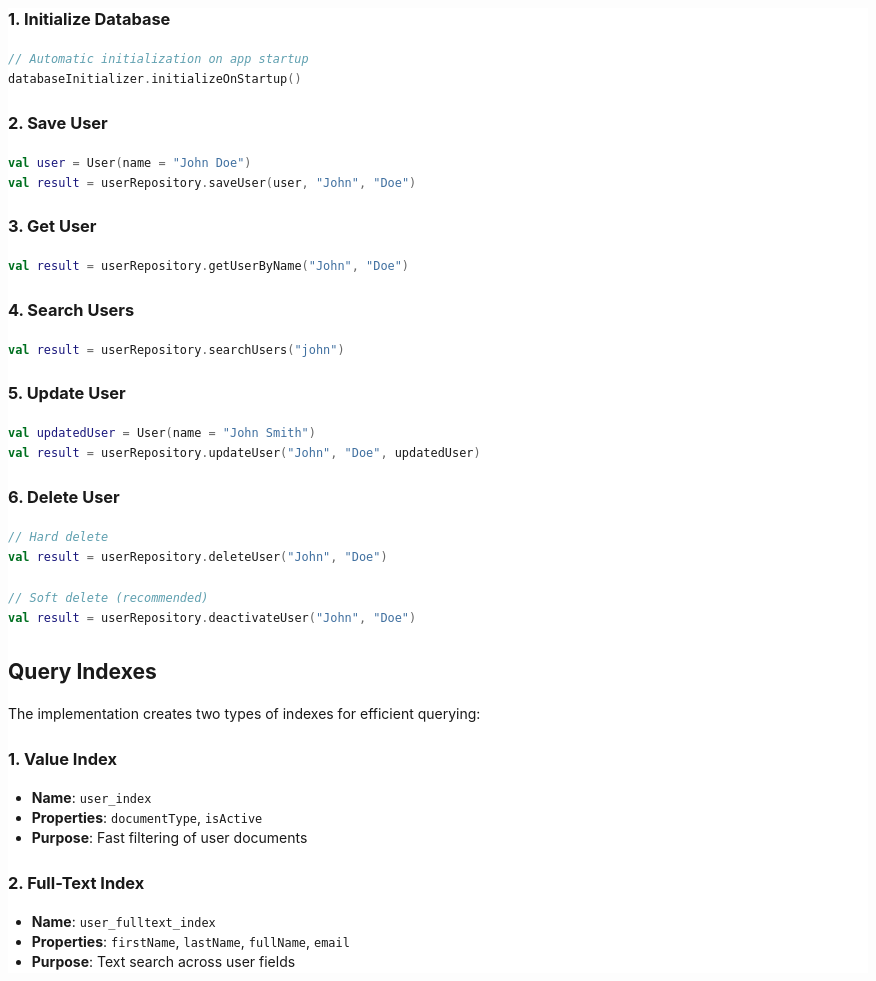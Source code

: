 ### 1. Initialize Database
```kotlin
// Automatic initialization on app startup
databaseInitializer.initializeOnStartup()
```

### 2. Save User
```kotlin
val user = User(name = "John Doe")
val result = userRepository.saveUser(user, "John", "Doe")
```

### 3. Get User
```kotlin
val result = userRepository.getUserByName("John", "Doe")
```

### 4. Search Users
```kotlin
val result = userRepository.searchUsers("john")
```

### 5. Update User
```kotlin
val updatedUser = User(name = "John Smith")
val result = userRepository.updateUser("John", "Doe", updatedUser)
```

### 6. Delete User
```kotlin
// Hard delete
val result = userRepository.deleteUser("John", "Doe")

// Soft delete (recommended)
val result = userRepository.deactivateUser("John", "Doe")
```

## Query Indexes

The implementation creates two types of indexes for efficient querying:

### 1. Value Index
- **Name**: `user_index`
- **Properties**: `documentType`, `isActive`
- **Purpose**: Fast filtering of user documents

### 2. Full-Text Index
- **Name**: `user_fulltext_index`
- **Properties**: `firstName`, `lastName`, `fullName`, `email`
- **Purpose**: Text search across user fields
